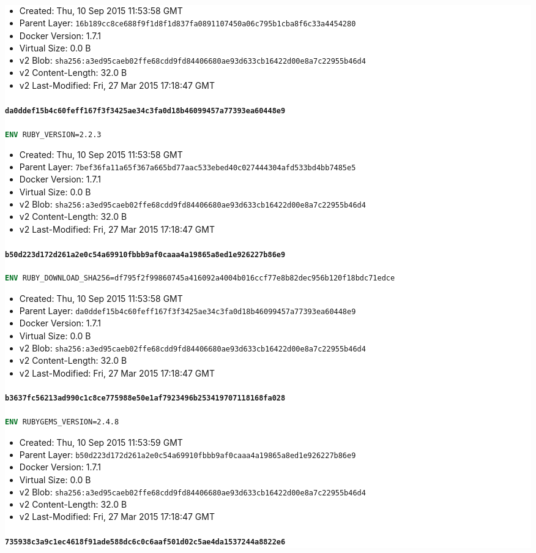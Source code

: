 -	Created: Thu, 10 Sep 2015 11:53:58 GMT
-	Parent Layer: `16b189cc8ce688f9f1d8f1d837fa0891107450a06c795b1cba8f6c33a4454280`
-	Docker Version: 1.7.1
-	Virtual Size: 0.0 B
-	v2 Blob: `sha256:a3ed95caeb02ffe68cdd9fd84406680ae93d633cb16422d00e8a7c22955b46d4`
-	v2 Content-Length: 32.0 B
-	v2 Last-Modified: Fri, 27 Mar 2015 17:18:47 GMT

#### `da0ddef15b4c60feff167f3f3425ae34c3fa0d18b46099457a77393ea60448e9`

```dockerfile
ENV RUBY_VERSION=2.2.3
```

-	Created: Thu, 10 Sep 2015 11:53:58 GMT
-	Parent Layer: `7bef36fa11a65f367a665bd77aac533ebed40c027444304afd533bd4bb7485e5`
-	Docker Version: 1.7.1
-	Virtual Size: 0.0 B
-	v2 Blob: `sha256:a3ed95caeb02ffe68cdd9fd84406680ae93d633cb16422d00e8a7c22955b46d4`
-	v2 Content-Length: 32.0 B
-	v2 Last-Modified: Fri, 27 Mar 2015 17:18:47 GMT

#### `b50d223d172d261a2e0c54a69910fbbb9af0caaa4a19865a8ed1e926227b86e9`

```dockerfile
ENV RUBY_DOWNLOAD_SHA256=df795f2f99860745a416092a4004b016ccf77e8b82dec956b120f18bdc71edce
```

-	Created: Thu, 10 Sep 2015 11:53:58 GMT
-	Parent Layer: `da0ddef15b4c60feff167f3f3425ae34c3fa0d18b46099457a77393ea60448e9`
-	Docker Version: 1.7.1
-	Virtual Size: 0.0 B
-	v2 Blob: `sha256:a3ed95caeb02ffe68cdd9fd84406680ae93d633cb16422d00e8a7c22955b46d4`
-	v2 Content-Length: 32.0 B
-	v2 Last-Modified: Fri, 27 Mar 2015 17:18:47 GMT

#### `b3637fc56213ad990c1c8ce775988e50e1af7923496b253419707118168fa028`

```dockerfile
ENV RUBYGEMS_VERSION=2.4.8
```

-	Created: Thu, 10 Sep 2015 11:53:59 GMT
-	Parent Layer: `b50d223d172d261a2e0c54a69910fbbb9af0caaa4a19865a8ed1e926227b86e9`
-	Docker Version: 1.7.1
-	Virtual Size: 0.0 B
-	v2 Blob: `sha256:a3ed95caeb02ffe68cdd9fd84406680ae93d633cb16422d00e8a7c22955b46d4`
-	v2 Content-Length: 32.0 B
-	v2 Last-Modified: Fri, 27 Mar 2015 17:18:47 GMT

#### `735938c3a9c1ec4618f91ade588dc6c0c6aaf501d02c5ae4da1537244a8822e6`
